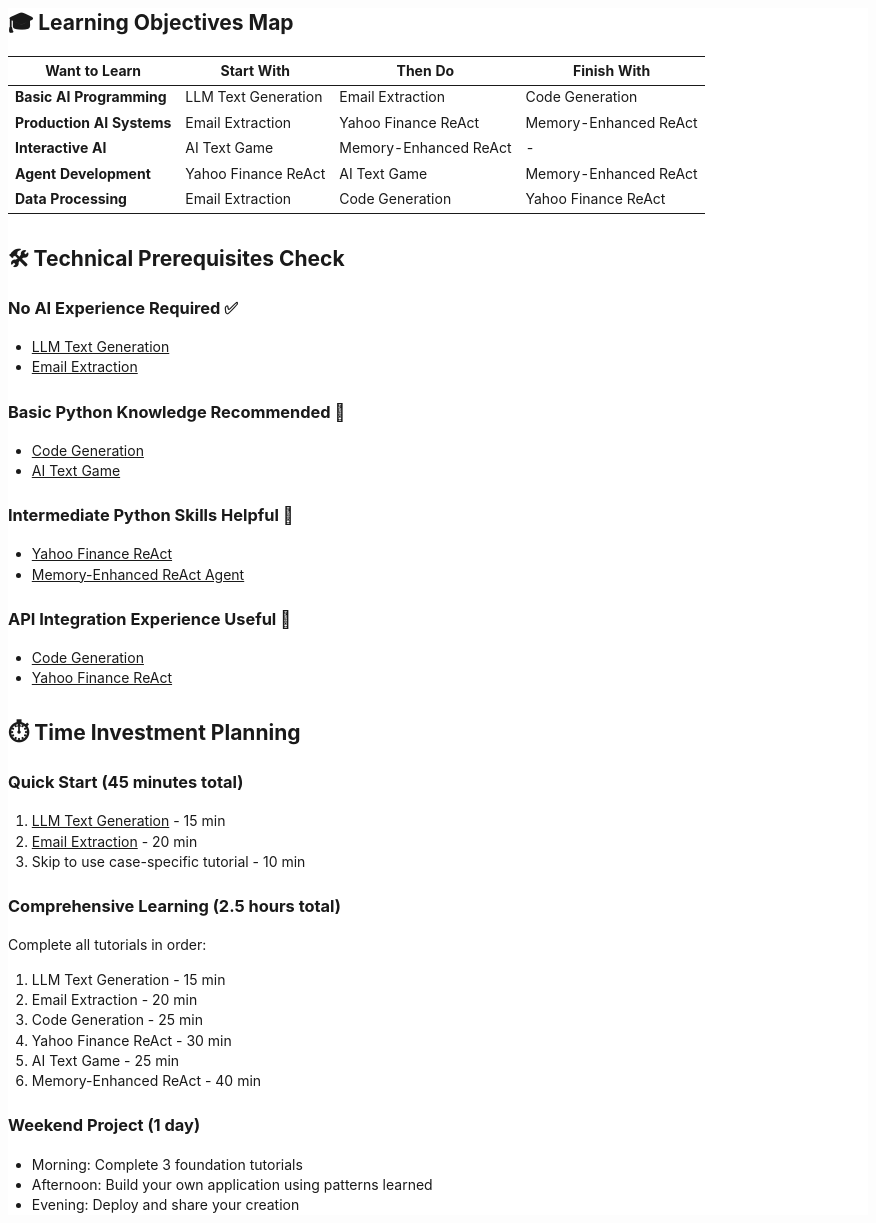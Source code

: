 ## 🎓 Learning Objectives Map

| Want to Learn | Start With | Then Do | Finish With |
|---------------|------------|---------|-------------|
| **Basic AI Programming** | LLM Text Generation | Email Extraction | Code Generation |
| **Production AI Systems** | Email Extraction | Yahoo Finance ReAct | Memory-Enhanced ReAct |
| **Interactive AI** | AI Text Game | Memory-Enhanced ReAct | - |
| **Agent Development** | Yahoo Finance ReAct | AI Text Game | Memory-Enhanced ReAct |
| **Data Processing** | Email Extraction | Code Generation | Yahoo Finance ReAct |

## 🛠️ Technical Prerequisites Check

### No AI Experience Required ✅
- [LLM Text Generation](./llms-txt-generation.md)
- [Email Extraction](./email-extraction.md)

### Basic Python Knowledge Recommended 🐍
- [Code Generation](./code-generation.md)  
- [AI Text Game](./ai-text-game.md)

### Intermediate Python Skills Helpful 🚀
- [Yahoo Finance ReAct](./yahoo-finance-react.md)
- [Memory-Enhanced ReAct Agent](./memory-enhanced-react.md)

### API Integration Experience Useful 🔌
- [Code Generation](./code-generation.md)
- [Yahoo Finance ReAct](./yahoo-finance-react.md)

## ⏱️ Time Investment Planning

### Quick Start (45 minutes total)
1. [LLM Text Generation](./llms-txt-generation.md) - 15 min
2. [Email Extraction](./email-extraction.md) - 20 min  
3. Skip to use case-specific tutorial - 10 min

### Comprehensive Learning (2.5 hours total)
Complete all tutorials in order:
1. LLM Text Generation - 15 min
2. Email Extraction - 20 min
3. Code Generation - 25 min
4. Yahoo Finance ReAct - 30 min
5. AI Text Game - 25 min  
6. Memory-Enhanced ReAct - 40 min

### Weekend Project (1 day)
- Morning: Complete 3 foundation tutorials
- Afternoon: Build your own application using patterns learned
- Evening: Deploy and share your creation
